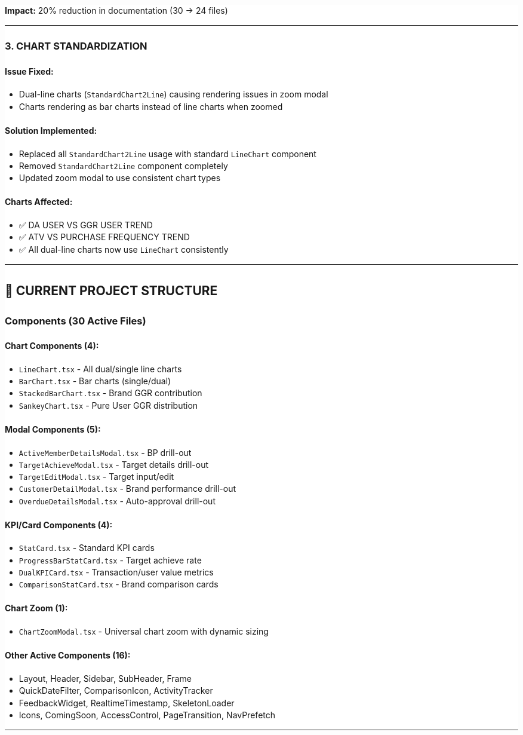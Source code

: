 **Impact:** 20% reduction in documentation (30 → 24 files)

---

### **3. CHART STANDARDIZATION**

#### **Issue Fixed:**
- Dual-line charts (`StandardChart2Line`) causing rendering issues in zoom modal
- Charts rendering as bar charts instead of line charts when zoomed

#### **Solution Implemented:**
- Replaced all `StandardChart2Line` usage with standard `LineChart` component
- Removed `StandardChart2Line` component completely
- Updated zoom modal to use consistent chart types

#### **Charts Affected:**
- ✅ DA USER VS GGR USER TREND
- ✅ ATV VS PURCHASE FREQUENCY TREND
- ✅ All dual-line charts now use `LineChart` consistently

---

## 📁 CURRENT PROJECT STRUCTURE

### **Components (30 Active Files)**

#### **Chart Components (4):**
- `LineChart.tsx` - All dual/single line charts
- `BarChart.tsx` - Bar charts (single/dual)
- `StackedBarChart.tsx` - Brand GGR contribution
- `SankeyChart.tsx` - Pure User GGR distribution

#### **Modal Components (5):**
- `ActiveMemberDetailsModal.tsx` - BP drill-out
- `TargetAchieveModal.tsx` - Target details drill-out
- `TargetEditModal.tsx` - Target input/edit
- `CustomerDetailModal.tsx` - Brand performance drill-out
- `OverdueDetailsModal.tsx` - Auto-approval drill-out

#### **KPI/Card Components (4):**
- `StatCard.tsx` - Standard KPI cards
- `ProgressBarStatCard.tsx` - Target achieve rate
- `DualKPICard.tsx` - Transaction/user value metrics
- `ComparisonStatCard.tsx` - Brand comparison cards

#### **Chart Zoom (1):**
- `ChartZoomModal.tsx` - Universal chart zoom with dynamic sizing

#### **Other Active Components (16):**
- Layout, Header, Sidebar, SubHeader, Frame
- QuickDateFilter, ComparisonIcon, ActivityTracker
- FeedbackWidget, RealtimeTimestamp, SkeletonLoader
- Icons, ComingSoon, AccessControl, PageTransition, NavPrefetch

---